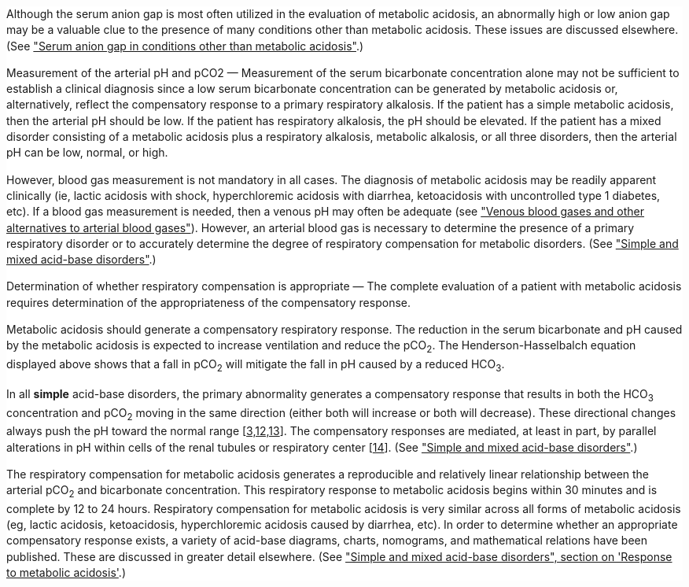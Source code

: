 Although the serum anion gap is most often utilized in the evaluation of metabolic acidosis, an abnormally high or low anion gap may be a valuable clue to the presence of many conditions other than metabolic acidosis. These issues are discussed elsewhere. (See ["Serum anion gap in conditions other than metabolic acidosis"](https://www.uptodate.com/contents/serum-anion-gap-in-conditions-other-than-metabolic-acidosis?topicRef=2291&source=see_link).)

Measurement of the arterial pH and pCO2 — Measurement of the serum bicarbonate concentration alone may not be sufficient to establish a clinical diagnosis since a low serum bicarbonate concentration can be generated by metabolic acidosis or, alternatively, reflect the compensatory response to a primary respiratory alkalosis. If the patient has a simple metabolic acidosis, then the arterial pH should be low. If the patient has respiratory alkalosis, the pH should be elevated. If the patient has a mixed disorder consisting of a metabolic acidosis plus a respiratory alkalosis, metabolic alkalosis, or all three disorders, then the arterial pH can be low, normal, or high.

However, blood gas measurement is not mandatory in all cases. The diagnosis of metabolic acidosis may be readily apparent clinically (ie, lactic acidosis with shock, hyperchloremic acidosis with diarrhea, ketoacidosis with uncontrolled type 1 diabetes, etc). If a blood gas measurement is needed, then a venous pH may often be adequate (see ["Venous blood gases and other alternatives to arterial blood gases"](https://www.uptodate.com/contents/venous-blood-gases-and-other-alternatives-to-arterial-blood-gases?topicRef=2291&source=see_link)). However, an arterial blood gas is necessary to determine the presence of a primary respiratory disorder or to accurately determine the degree of respiratory compensation for metabolic disorders. (See ["Simple and mixed acid-base disorders"](https://www.uptodate.com/contents/simple-and-mixed-acid-base-disorders?topicRef=2291&source=see_link).)

Determination of whether respiratory compensation is appropriate — The complete evaluation of a patient with metabolic acidosis requires determination of the appropriateness of the compensatory response.

Metabolic acidosis should generate a compensatory respiratory response. The reduction in the serum bicarbonate and pH caused by the metabolic acidosis is expected to increase ventilation and reduce the pCO<sub>2</sub>. The Henderson-Hasselbalch equation displayed above shows that a fall in pCO<sub>2</sub> will mitigate the fall in pH caused by a reduced HCO<sub>3</sub>.

In all **simple** acid-base disorders, the primary abnormality generates a compensatory response that results in both the HCO<sub>3</sub> concentration and pCO<sub>2</sub> moving in the same direction (either both will increase or both will decrease). These directional changes always push the pH toward the normal range \[[3,12,13](https://www.uptodate.com/contents/approach-to-the-adult-with-metabolic-acidosis/abstract/3,12,13)\]. The compensatory responses are mediated, at least in part, by parallel alterations in pH within cells of the renal tubules or respiratory center \[[14](https://www.uptodate.com/contents/approach-to-the-adult-with-metabolic-acidosis/abstract/14)\]. (See ["Simple and mixed acid-base disorders"](https://www.uptodate.com/contents/simple-and-mixed-acid-base-disorders?topicRef=2291&source=see_link).)

The respiratory compensation for metabolic acidosis generates a reproducible and relatively linear relationship between the arterial pCO<sub>2</sub> and bicarbonate concentration. This respiratory response to metabolic acidosis begins within 30 minutes and is complete by 12 to 24 hours. Respiratory compensation for metabolic acidosis is very similar across all forms of metabolic acidosis (eg, lactic acidosis, ketoacidosis, hyperchloremic acidosis caused by diarrhea, etc). In order to determine whether an appropriate compensatory response exists, a variety of acid-base diagrams, charts, nomograms, and mathematical relations have been published. These are discussed in greater detail elsewhere. (See ["Simple and mixed acid-base disorders", section on 'Response to metabolic acidosis'](https://www.uptodate.com/contents/simple-and-mixed-acid-base-disorders?sectionName=Response%20to%20metabolic%20acidosis&topicRef=2291&anchor=H12584056&source=see_link#H12584056).)
